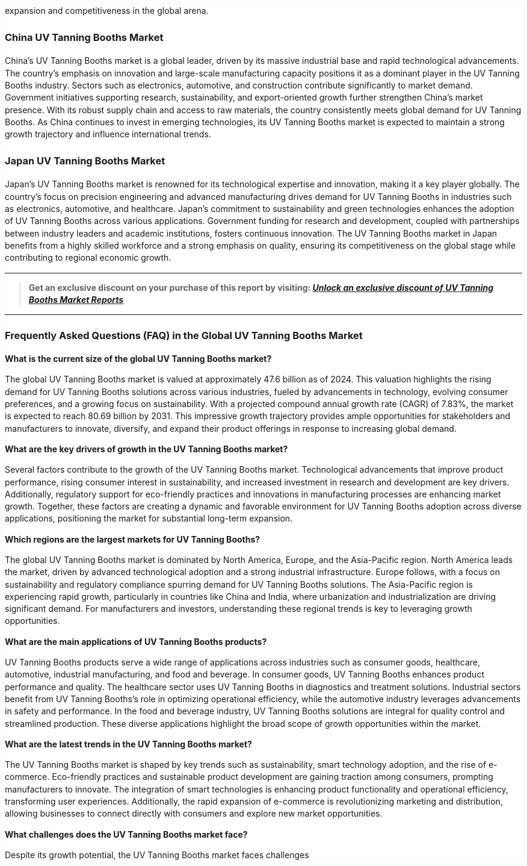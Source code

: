expansion and competitiveness in the global arena.</p><h3>China UV Tanning Booths Market</h3><p>China&rsquo;s UV Tanning Booths market is a global leader, driven by its massive industrial base and rapid technological advancements. The country&rsquo;s emphasis on innovation and large-scale manufacturing capacity positions it as a dominant player in the UV Tanning Booths industry. Sectors such as electronics, automotive, and construction contribute significantly to market demand. Government initiatives supporting research, sustainability, and export-oriented growth further strengthen China&rsquo;s market presence. With its robust supply chain and access to raw materials, the country consistently meets global demand for UV Tanning Booths. As China continues to invest in emerging technologies, its UV Tanning Booths market is expected to maintain a strong growth trajectory and influence international trends.</p><h3>Japan UV Tanning Booths Market</h3><p>Japan&rsquo;s UV Tanning Booths market is renowned for its technological expertise and innovation, making it a key player globally. The country&rsquo;s focus on precision engineering and advanced manufacturing drives demand for UV Tanning Booths in industries such as electronics, automotive, and healthcare. Japan&rsquo;s commitment to sustainability and green technologies enhances the adoption of UV Tanning Booths across various applications. Government funding for research and development, coupled with partnerships between industry leaders and academic institutions, fosters continuous innovation. The UV Tanning Booths market in Japan benefits from a highly skilled workforce and a strong emphasis on quality, ensuring its competitiveness on the global stage while contributing to regional economic growth.</p><hr /><blockquote><p><strong>Get an exclusive discount on your purchase of this report by visiting: <em><a href="://marketresearchpulse.com/ask-for-discount/6524?utm_source=Github&amp;utm_medium=0110">Unlock an exclusive discount of UV Tanning Booths Market Reports</a></em>&nbsp;</strong></p></blockquote><hr /><h3>Frequently Asked Questions (FAQ) in the Global UV Tanning Booths Market</h3><p><strong>What is the current size of the global UV Tanning Booths market?</strong></p><p>The global UV Tanning Booths market is valued at approximately 47.6 billion as of 2024. This valuation highlights the rising demand for UV Tanning Booths solutions across various industries, fueled by advancements in technology, evolving consumer preferences, and a growing focus on sustainability. With a projected compound annual growth rate (CAGR) of 7.83%, the market is expected to reach 80.69 billion by 2031. This impressive growth trajectory provides ample opportunities for stakeholders and manufacturers to innovate, diversify, and expand their product offerings in response to increasing global demand.</p><p><strong>What are the key drivers of growth in the UV Tanning Booths market?</strong></p><p>Several factors contribute to the growth of the UV Tanning Booths market. Technological advancements that improve product performance, rising consumer interest in sustainability, and increased investment in research and development are key drivers. Additionally, regulatory support for eco-friendly practices and innovations in manufacturing processes are enhancing market growth. Together, these factors are creating a dynamic and favorable environment for UV Tanning Booths adoption across diverse applications, positioning the market for substantial long-term expansion.</p><p><strong>Which regions are the largest markets for UV Tanning Booths?</strong></p><p>The global UV Tanning Booths market is dominated by North America, Europe, and the Asia-Pacific region. North America leads the market, driven by advanced technological adoption and a strong industrial infrastructure. Europe follows, with a focus on sustainability and regulatory compliance spurring demand for UV Tanning Booths solutions. The Asia-Pacific region is experiencing rapid growth, particularly in countries like China and India, where urbanization and industrialization are driving significant demand. For manufacturers and investors, understanding these regional trends is key to leveraging growth opportunities.</p><p><strong>What are the main applications of UV Tanning Booths products?</strong></p><p>UV Tanning Booths products serve a wide range of applications across industries such as consumer goods, healthcare, automotive, industrial manufacturing, and food and beverage. In consumer goods, UV Tanning Booths enhances product performance and quality. The healthcare sector uses UV Tanning Booths in diagnostics and treatment solutions. Industrial sectors benefit from UV Tanning Booths&rsquo;s role in optimizing operational efficiency, while the automotive industry leverages advancements in safety and performance. In the food and beverage industry, UV Tanning Booths solutions are integral for quality control and streamlined production. These diverse applications highlight the broad scope of growth opportunities within the market.</p><p><strong>What are the latest trends in the UV Tanning Booths market?</strong></p><p>The UV Tanning Booths market is shaped by key trends such as sustainability, smart technology adoption, and the rise of e-commerce. Eco-friendly practices and sustainable product development are gaining traction among consumers, prompting manufacturers to innovate. The integration of smart technologies is enhancing product functionality and operational efficiency, transforming user experiences. Additionally, the rapid expansion of e-commerce is revolutionizing marketing and distribution, allowing businesses to connect directly with consumers and explore new market opportunities.</p><p><strong>What challenges does the UV Tanning Booths market face?</strong></p><p>Despite its growth potential, the UV Tanning Booths market faces challenges